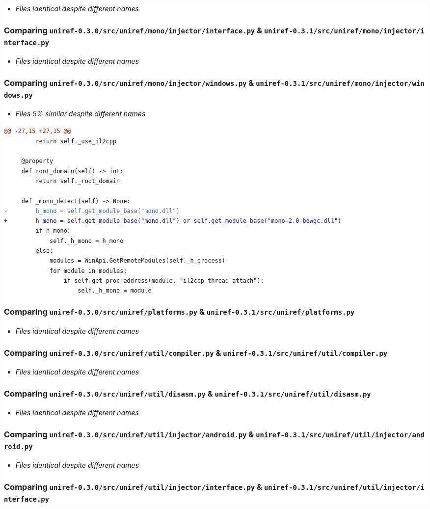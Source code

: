  * *Files identical despite different names*

### Comparing `uniref-0.3.0/src/uniref/mono/injector/interface.py` & `uniref-0.3.1/src/uniref/mono/injector/interface.py`

 * *Files identical despite different names*

### Comparing `uniref-0.3.0/src/uniref/mono/injector/windows.py` & `uniref-0.3.1/src/uniref/mono/injector/windows.py`

 * *Files 5% similar despite different names*

```diff
@@ -27,15 +27,15 @@
         return self._use_il2cpp
 
     @property
     def root_domain(self) -> int:
         return self._root_domain
 
     def _mono_detect(self) -> None:
-        h_mono = self.get_module_base("mono.dll")
+        h_mono = self.get_module_base("mono.dll") or self.get_module_base("mono-2.0-bdwgc.dll")
         if h_mono:
             self._h_mono = h_mono
         else:
             modules = WinApi.GetRemoteModules(self._h_process)
             for module in modules:
                 if self.get_proc_address(module, "il2cpp_thread_attach"):
                     self._h_mono = module
```

### Comparing `uniref-0.3.0/src/uniref/platforms.py` & `uniref-0.3.1/src/uniref/platforms.py`

 * *Files identical despite different names*

### Comparing `uniref-0.3.0/src/uniref/util/compiler.py` & `uniref-0.3.1/src/uniref/util/compiler.py`

 * *Files identical despite different names*

### Comparing `uniref-0.3.0/src/uniref/util/disasm.py` & `uniref-0.3.1/src/uniref/util/disasm.py`

 * *Files identical despite different names*

### Comparing `uniref-0.3.0/src/uniref/util/injector/android.py` & `uniref-0.3.1/src/uniref/util/injector/android.py`

 * *Files identical despite different names*

### Comparing `uniref-0.3.0/src/uniref/util/injector/interface.py` & `uniref-0.3.1/src/uniref/util/injector/interface.py`
